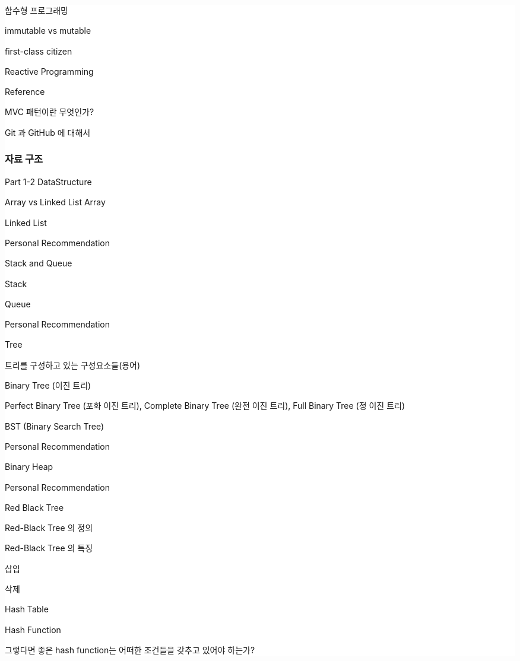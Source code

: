 함수형 프로그래밍

immutable vs mutable

first-class citizen

Reactive Programming

Reference

MVC 패턴이란 무엇인가?

Git 과 GitHub 에 대해서

### 자료 구조
Part 1-2 DataStructure

Array vs Linked List
Array

Linked List

Personal Recommendation

Stack and Queue

Stack

Queue

Personal Recommendation

Tree

트리를 구성하고 있는 구성요소들(용어)

Binary Tree (이진 트리)

Perfect Binary Tree (포화 이진 트리), Complete Binary Tree (완전 이진 트리), Full Binary Tree (정 이진 트리)

BST (Binary Search Tree)

Personal Recommendation

Binary Heap

Personal Recommendation

Red Black Tree

Red-Black Tree 의 정의

Red-Black Tree 의 특징

삽입

삭제

Hash Table

Hash Function

그렇다면 좋은 hash function는 어떠한 조건들을 갖추고 있어야 하는가?
